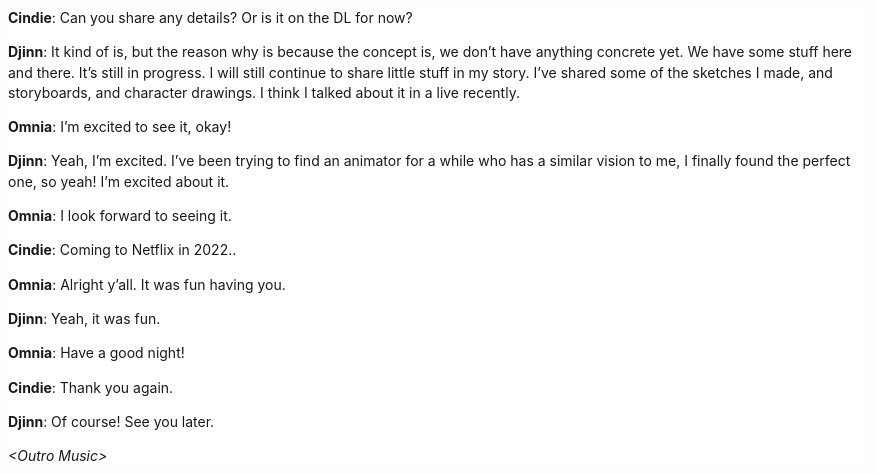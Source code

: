 **Cindie**: Can you share any details? Or is it on the DL for now?

**Djinn**: It kind of is, but the reason why is because the concept is, we don’t have anything concrete yet. We have some stuff here and there. It’s still in progress. I will still continue to share little stuff in my story. I’ve shared some of the sketches I made, and storyboards, and character drawings. I think I talked about it in a live recently.

**Omnia**: I’m excited to see it, okay!

**Djinn**: Yeah, I’m excited. I’ve been trying to find an animator for a while who has a similar vision to me, I finally found the perfect one, so yeah! I’m excited about it.

**Omnia**: I look forward to seeing it.

**Cindie**: Coming to Netflix in 2022..

**Omnia**: Alright y’all. It was fun having you.

**Djinn**: Yeah, it was fun.

**Omnia**: Have a good night!

**Cindie**: Thank you again.

**Djinn**: Of course! See you later.


*\<Outro Music\>*